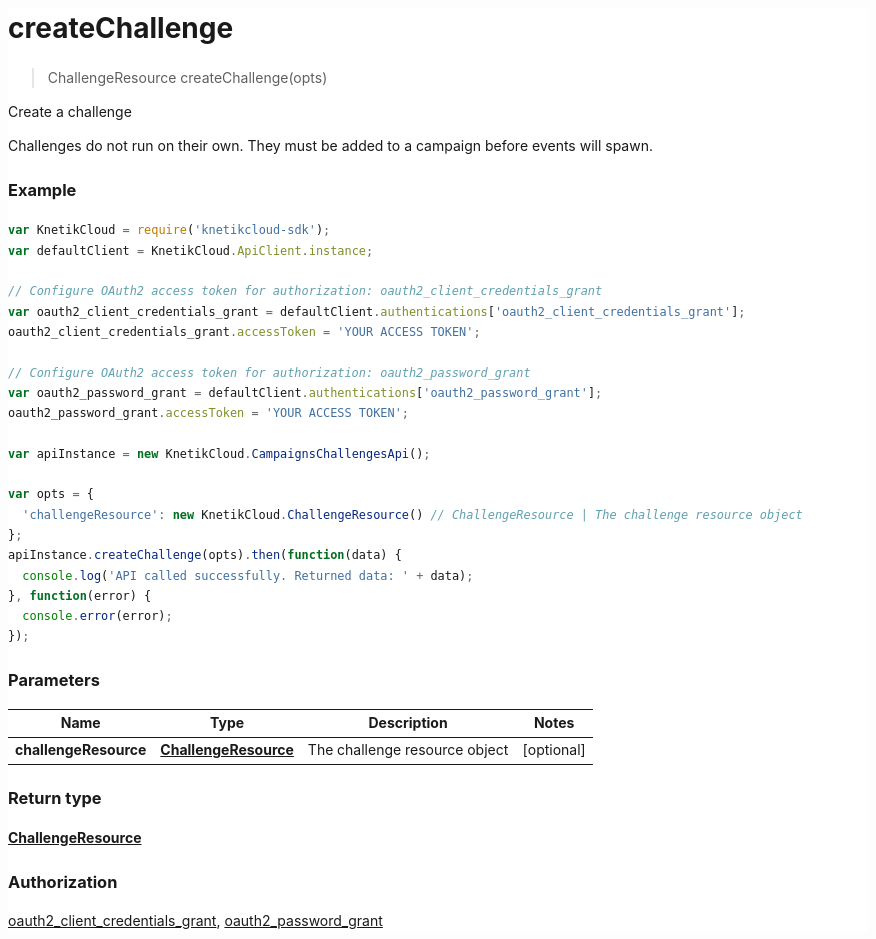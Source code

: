 
<a name="createChallenge"></a>
# **createChallenge**
> ChallengeResource createChallenge(opts)

Create a challenge

Challenges do not run on their own.  They must be added to a campaign before events will spawn.

### Example
```javascript
var KnetikCloud = require('knetikcloud-sdk');
var defaultClient = KnetikCloud.ApiClient.instance;

// Configure OAuth2 access token for authorization: oauth2_client_credentials_grant
var oauth2_client_credentials_grant = defaultClient.authentications['oauth2_client_credentials_grant'];
oauth2_client_credentials_grant.accessToken = 'YOUR ACCESS TOKEN';

// Configure OAuth2 access token for authorization: oauth2_password_grant
var oauth2_password_grant = defaultClient.authentications['oauth2_password_grant'];
oauth2_password_grant.accessToken = 'YOUR ACCESS TOKEN';

var apiInstance = new KnetikCloud.CampaignsChallengesApi();

var opts = { 
  'challengeResource': new KnetikCloud.ChallengeResource() // ChallengeResource | The challenge resource object
};
apiInstance.createChallenge(opts).then(function(data) {
  console.log('API called successfully. Returned data: ' + data);
}, function(error) {
  console.error(error);
});

```

### Parameters

Name | Type | Description  | Notes
------------- | ------------- | ------------- | -------------
 **challengeResource** | [**ChallengeResource**](ChallengeResource.md)| The challenge resource object | [optional] 

### Return type

[**ChallengeResource**](ChallengeResource.md)

### Authorization

[oauth2_client_credentials_grant](../README.md#oauth2_client_credentials_grant), [oauth2_password_grant](../README.md#oauth2_password_grant)
